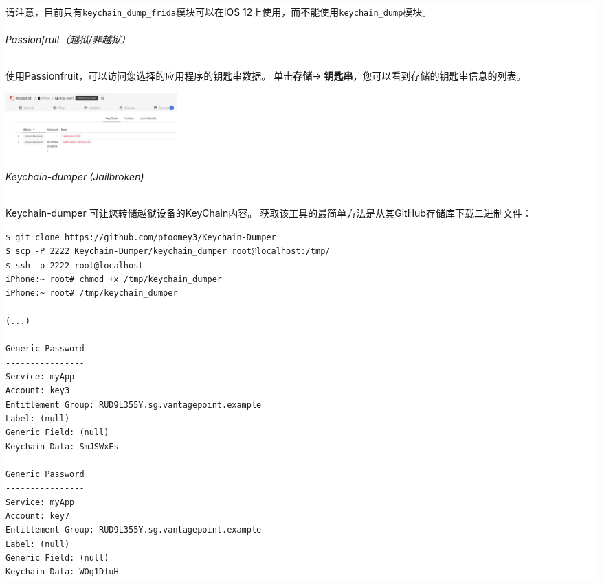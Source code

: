 请注意，目前只有`keychain_dump_frida`模块可以在iOS 12上使用，而不能使用`keychain_dump`模块。

###### Passionfruit（越狱/非越狱）

使用Passionfruit，可以访问您选择的应用程序的钥匙串数据。 单击**存储**-> **钥匙串**，您可以看到存储的钥匙串信息的列表。

<img src="Images/Chapters/0x06b/Passionfruit_Keychain.png" alt="Passionfruit Keychain" width="250">

###### Keychain-dumper (Jailbroken)

[Keychain-dumper](https://github.com/ptoomey3/Keychain-Dumper/ "Keychain-dumper") 可让您转储越狱设备的KeyChain内容。 获取该工具的最简单方法是从其GitHub存储库下载二进制文件：

```shell
$ git clone https://github.com/ptoomey3/Keychain-Dumper
$ scp -P 2222 Keychain-Dumper/keychain_dumper root@localhost:/tmp/
$ ssh -p 2222 root@localhost
iPhone:~ root# chmod +x /tmp/keychain_dumper
iPhone:~ root# /tmp/keychain_dumper

(...)

Generic Password
----------------
Service: myApp
Account: key3
Entitlement Group: RUD9L355Y.sg.vantagepoint.example
Label: (null)
Generic Field: (null)
Keychain Data: SmJSWxEs

Generic Password
----------------
Service: myApp
Account: key7
Entitlement Group: RUD9L355Y.sg.vantagepoint.example
Label: (null)
Generic Field: (null)
Keychain Data: WOg1DfuH
```
